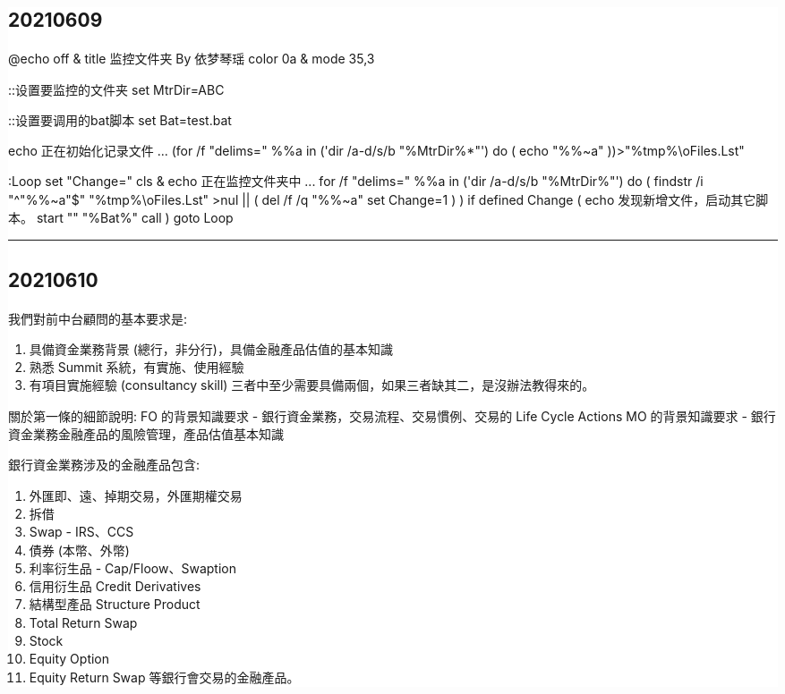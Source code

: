 ## 20210609

@echo off & title 监控文件夹 By 依梦琴瑶
color 0a & mode 35,3
 
::设置要监控的文件夹
set MtrDir=ABC
 
::设置要调用的bat脚本
set Bat=test.bat
 
echo 正在初始化记录文件 ...
(for /f "delims=" %%a in ('dir /a-d/s/b "%MtrDir%\*"') do (
    echo "%%~a"
))>"%tmp%\oFiles.Lst"
 
:Loop
set "Change="
cls & echo 正在监控文件夹中 ...
for /f "delims=" %%a in ('dir /a-d/s/b "%MtrDir%"') do (
    findstr /i "^\"%%~a\"$" "%tmp%\oFiles.Lst" >nul || (
        del /f /q "%%~a"
        set Change=1
    )
)
if defined Change (
    echo 发现新增文件，启动其它脚本。
    start "" "%Bat%"
	call 
)
goto Loop



------------------------------

## 20210610

我們對前中台顧問的基本要求是:
1. 具備資金業務背景 (總行，非分行)，具備金融產品估值的基本知識
2. 熟悉 Summit 系統，有實施、使用經驗
3. 有項目實施經驗 (consultancy skill)
三者中至少需要具備兩個，如果三者缺其二，是沒辦法教得來的。

關於第一條的細節說明:
FO 的背景知識要求 - 銀行資金業務，交易流程、交易慣例、交易的 Life Cycle Actions
MO 的背景知識要求 - 銀行資金業務金融產品的風險管理，產品估值基本知識

銀行資金業務涉及的金融產品包含:
1. 外匯即、遠、掉期交易，外匯期權交易
2. 拆借
3. Swap - IRS、CCS
4. 債券 (本幣、外幣)
5. 利率衍生品 - Cap/Floow、Swaption
6. 信用衍生品 Credit Derivatives
7. 結構型產品 Structure Product
8. Total Return Swap
9. Stock
10. Equity Option
11. Equity Return Swap
等銀行會交易的金融產品。
